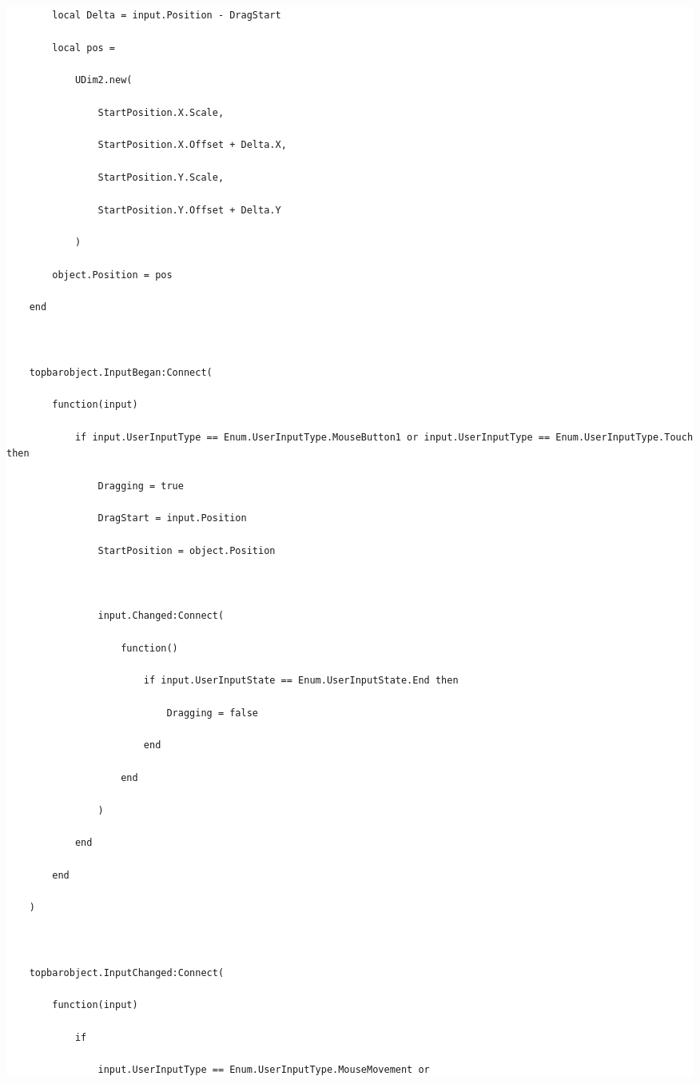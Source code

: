 			local Delta = input.Position - DragStart

			local pos =

				UDim2.new(

					StartPosition.X.Scale,

					StartPosition.X.Offset + Delta.X,

					StartPosition.Y.Scale,

					StartPosition.Y.Offset + Delta.Y

				)

			object.Position = pos

		end

	

		topbarobject.InputBegan:Connect(

			function(input)

				if input.UserInputType == Enum.UserInputType.MouseButton1 or input.UserInputType == Enum.UserInputType.Touch then

					Dragging = true

					DragStart = input.Position

					StartPosition = object.Position

	

					input.Changed:Connect(

						function()

							if input.UserInputState == Enum.UserInputState.End then

								Dragging = false

							end

						end

					)

				end

			end

		)

	

		topbarobject.InputChanged:Connect(

			function(input)

				if

					input.UserInputType == Enum.UserInputType.MouseMovement or
